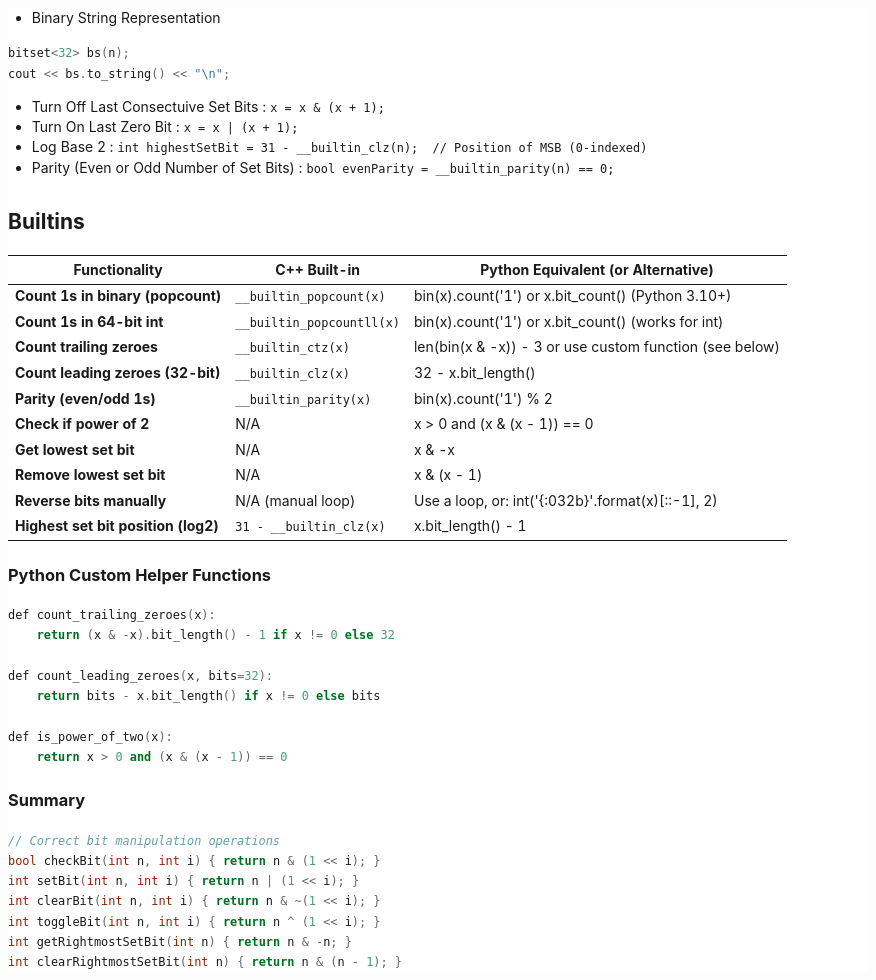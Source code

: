 - Binary String Representation

````c++
bitset<32> bs(n);
cout << bs.to_string() << "\n";
````

- Turn Off Last Consectuive Set Bits : `x = x & (x + 1);`
- Turn On Last Zero Bit : `x = x | (x + 1);`
- Log Base 2 : `int highestSetBit = 31 - __builtin_clz(n);  // Position of MSB (0-indexed)`
- Parity (Even or Odd Number of Set Bits) : `bool evenParity = __builtin_parity(n) == 0;`

## Builtins

| **Functionality**                   | **C++ Built-in**          | **Python Equivalent (or Alternative)**                  |
| ----------------------------------- | ------------------------- | ------------------------------------------------------- |
| **Count 1s in binary (popcount)**   | `__builtin_popcount(x)`   | bin(x).count('1') or x.bit_count() (Python 3.10+)       |
| **Count 1s in 64-bit int**          | `__builtin_popcountll(x)` | bin(x).count('1') or x.bit_count() (works for int)      |
| **Count trailing zeroes**           | `__builtin_ctz(x)`        | len(bin(x & -x)) - 3 or use custom function (see below) |
| **Count leading zeroes (32-bit)**   | `__builtin_clz(x)`        | 32 - x.bit_length()                                     |
| **Parity (even/odd 1s)**            | `__builtin_parity(x)`     | bin(x).count('1') % 2                                   |
| **Check if power of 2**             | N/A                       | x > 0 and (x & (x - 1)) == 0                            |
| **Get lowest set bit**              | N/A                       | x & -x                                                  |
| **Remove lowest set bit**           | N/A                       | x & (x - 1)                                             |
| **Reverse bits manually**           | N/A (manual loop)         | Use a loop, or: int('{:032b}'.format(x)[::-1], 2)       |
| **Highest set bit position (log2)** | `31 - __builtin_clz(x)`   | x.bit_length() - 1                                      |

### Python Custom Helper Functions

````c++
def count_trailing_zeroes(x):
    return (x & -x).bit_length() - 1 if x != 0 else 32

def count_leading_zeroes(x, bits=32):
    return bits - x.bit_length() if x != 0 else bits

def is_power_of_two(x):
    return x > 0 and (x & (x - 1)) == 0
````

### Summary

````c++
// Correct bit manipulation operations
bool checkBit(int n, int i) { return n & (1 << i); }
int setBit(int n, int i) { return n | (1 << i); }
int clearBit(int n, int i) { return n & ~(1 << i); }
int toggleBit(int n, int i) { return n ^ (1 << i); }
int getRightmostSetBit(int n) { return n & -n; }
int clearRightmostSetBit(int n) { return n & (n - 1); }
````
